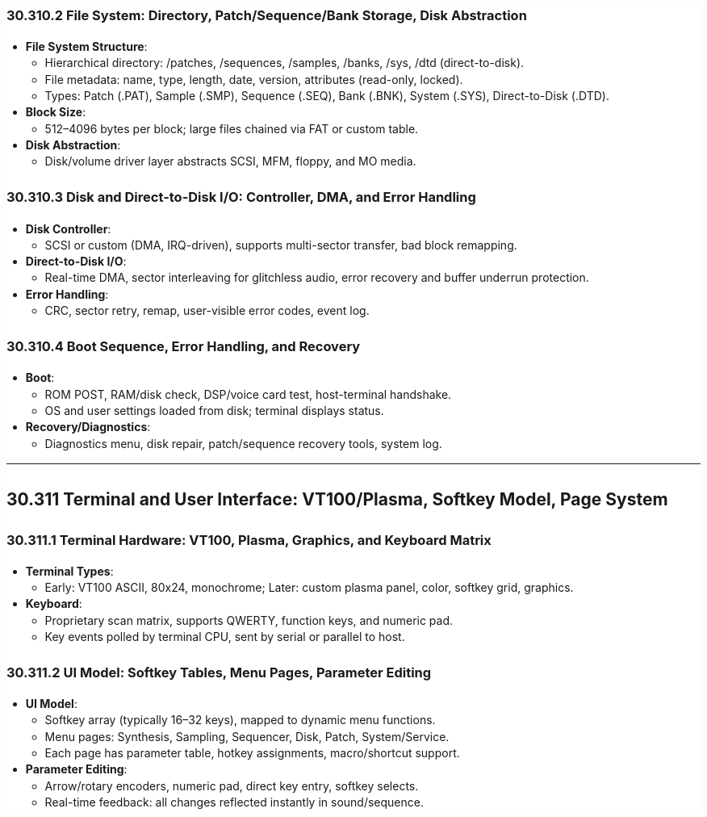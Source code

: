 ### 30.310.2 File System: Directory, Patch/Sequence/Bank Storage, Disk Abstraction

- **File System Structure**:  
  - Hierarchical directory: /patches, /sequences, /samples, /banks, /sys, /dtd (direct-to-disk).
  - File metadata: name, type, length, date, version, attributes (read-only, locked).
  - Types: Patch (.PAT), Sample (.SMP), Sequence (.SEQ), Bank (.BNK), System (.SYS), Direct-to-Disk (.DTD).
- **Block Size**:  
  - 512–4096 bytes per block; large files chained via FAT or custom table.
- **Disk Abstraction**:  
  - Disk/volume driver layer abstracts SCSI, MFM, floppy, and MO media.

### 30.310.3 Disk and Direct-to-Disk I/O: Controller, DMA, and Error Handling

- **Disk Controller**:  
  - SCSI or custom (DMA, IRQ-driven), supports multi-sector transfer, bad block remapping.
- **Direct-to-Disk I/O**:  
  - Real-time DMA, sector interleaving for glitchless audio, error recovery and buffer underrun protection.
- **Error Handling**:  
  - CRC, sector retry, remap, user-visible error codes, event log.

### 30.310.4 Boot Sequence, Error Handling, and Recovery

- **Boot**:  
  - ROM POST, RAM/disk check, DSP/voice card test, host-terminal handshake.
  - OS and user settings loaded from disk; terminal displays status.
- **Recovery/Diagnostics**:  
  - Diagnostics menu, disk repair, patch/sequence recovery tools, system log.

---

## 30.311 Terminal and User Interface: VT100/Plasma, Softkey Model, Page System

### 30.311.1 Terminal Hardware: VT100, Plasma, Graphics, and Keyboard Matrix

- **Terminal Types**:  
  - Early: VT100 ASCII, 80x24, monochrome; Later: custom plasma panel, color, softkey grid, graphics.
- **Keyboard**:  
  - Proprietary scan matrix, supports QWERTY, function keys, and numeric pad.
  - Key events polled by terminal CPU, sent by serial or parallel to host.

### 30.311.2 UI Model: Softkey Tables, Menu Pages, Parameter Editing

- **UI Model**:  
  - Softkey array (typically 16–32 keys), mapped to dynamic menu functions.
  - Menu pages: Synthesis, Sampling, Sequencer, Disk, Patch, System/Service.
  - Each page has parameter table, hotkey assignments, macro/shortcut support.
- **Parameter Editing**:  
  - Arrow/rotary encoders, numeric pad, direct key entry, softkey selects.
  - Real-time feedback: all changes reflected instantly in sound/sequence.
